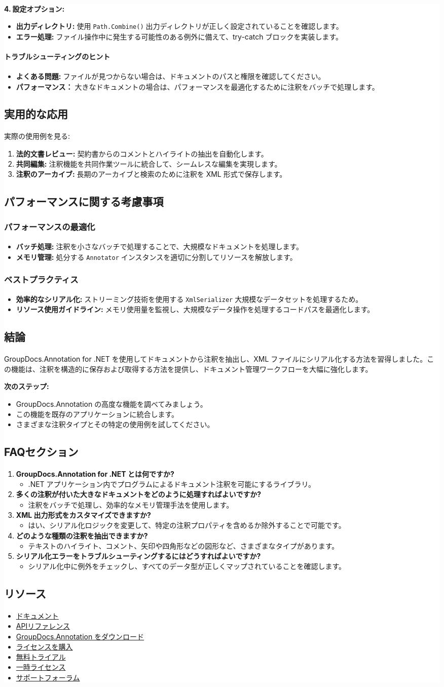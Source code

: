 **4. 設定オプション:**
- **出力ディレクトリ:** 使用 `Path.Combine()` 出力ディレクトリが正しく設定されていることを確認します。
- **エラー処理:** ファイル操作中に発生する可能性のある例外に備えて、try-catch ブロックを実装します。

#### トラブルシューティングのヒント
- **よくある問題:** ファイルが見つからない場合は、ドキュメントのパスと権限を確認してください。
- **パフォーマンス：** 大きなドキュメントの場合は、パフォーマンスを最適化するために注釈をバッチで処理します。

## 実用的な応用
実際の使用例を見る:
1. **法的文書レビュー:** 契約書からのコメントとハイライトの抽出を自動化します。
2. **共同編集:** 注釈機能を共同作業ツールに統合して、シームレスな編集を実現します。
3. **注釈のアーカイブ:** 長期のアーカイブと検索のために注釈を XML 形式で保存します。

## パフォーマンスに関する考慮事項
### パフォーマンスの最適化
- **バッチ処理:** 注釈を小さなバッチで処理することで、大規模なドキュメントを処理します。
- **メモリ管理:** 処分する `Annotator` インスタンスを適切に分割してリソースを解放します。

### ベストプラクティス
- **効率的なシリアル化:** ストリーミング技術を使用する `XmlSerializer` 大規模なデータセットを処理するため。
- **リソース使用ガイドライン:** メモリ使用量を監視し、大規模なデータ操作を処理するコードパスを最適化します。

## 結論
GroupDocs.Annotation for .NET を使用してドキュメントから注釈を抽出し、XML ファイルにシリアル化する方法を習得しました。この機能は、注釈を構造的に保存および取得する方法を提供し、ドキュメント管理ワークフローを大幅に強化します。

**次のステップ:**
- GroupDocs.Annotation の高度な機能を調べてみましょう。
- この機能を既存のアプリケーションに統合します。
- さまざまな注釈タイプとその特定の使用例を試してください。

## FAQセクション
1. **GroupDocs.Annotation for .NET とは何ですか?**
   - .NET アプリケーション内でプログラムによるドキュメント注釈を可能にするライブラリ。
2. **多くの注釈が付いた大きなドキュメントをどのように処理すればよいですか?**
   - 注釈をバッチで処理し、効率的なメモリ管理手法を使用します。
3. **XML 出力形式をカスタマイズできますか?**
   - はい、シリアル化ロジックを変更して、特定の注釈プロパティを含めるか除外することで可能です。
4. **どのような種類の注釈を抽出できますか?**
   - テキストのハイライト、コメント、矢印や四角形などの図形など、さまざまなタイプがあります。
5. **シリアル化エラーをトラブルシューティングするにはどうすればよいですか?**
   - シリアル化中に例外をチェックし、すべてのデータ型が正しくマップされていることを確認します。

## リソース
- [ドキュメント](https://docs.groupdocs.com/annotation/net/)
- [APIリファレンス](https://reference.groupdocs.com/annotation/net/)
- [GroupDocs.Annotation をダウンロード](https://releases.groupdocs.com/annotation/net/)
- [ライセンスを購入](https://purchase.groupdocs.com/buy)
- [無料トライアル](https://releases.groupdocs.com/annotation/net/)
- [一時ライセンス](https://purchase.groupdocs.com/temporary-license/)
- [サポートフォーラム](https://forum.groupdocs.com/c/annotation/)